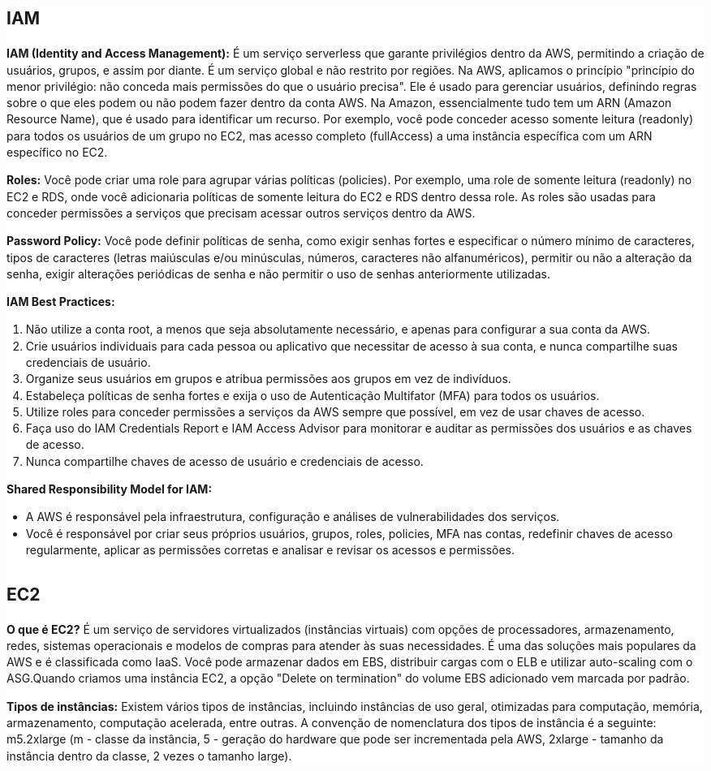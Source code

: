 ## IAM

**IAM (Identity and Access Management):** É um serviço serverless que garante privilégios dentro da AWS, permitindo a criação de usuários, grupos, e assim por diante. É um serviço global e não restrito por regiões. Na AWS, aplicamos o princípio "princípio do menor privilégio: não conceda mais permissões do que o usuário precisa". Ele é usado para gerenciar usuários, definindo regras sobre o que eles podem ou não podem fazer dentro da conta AWS. Na Amazon, essencialmente tudo tem um ARN (Amazon Resource Name), que é usado para identificar um recurso. Por exemplo, você pode conceder acesso somente leitura (readonly) para todos os usuários de um grupo no EC2, mas acesso completo (fullAccess) a uma instância específica com um ARN específico no EC2.

**Roles:** Você pode criar uma role para agrupar várias políticas (policies). Por exemplo, uma role de somente leitura (readonly) no EC2 e RDS, onde você adicionaria políticas de somente leitura do EC2 e RDS dentro dessa role. As roles são usadas para conceder permissões a serviços que precisam acessar outros serviços dentro da AWS.

**Password Policy:** Você pode definir políticas de senha, como exigir senhas fortes e especificar o número mínimo de caracteres, tipos de caracteres (letras maiúsculas e/ou minúsculas, números, caracteres não alfanuméricos), permitir ou não a alteração da senha, exigir alterações periódicas de senha e não permitir o uso de senhas anteriormente utilizadas.

**IAM Best Practices:**
1. Não utilize a conta root, a menos que seja absolutamente necessário, e apenas para configurar a sua conta da AWS.
2. Crie usuários individuais para cada pessoa ou aplicativo que necessitar de acesso à sua conta, e nunca compartilhe suas credenciais de usuário.
3. Organize seus usuários em grupos e atribua permissões aos grupos em vez de indivíduos.
4. Estabeleça políticas de senha fortes e exija o uso de Autenticação Multifator (MFA) para todos os usuários.
5. Utilize roles para conceder permissões a serviços da AWS sempre que possível, em vez de usar chaves de acesso.
6. Faça uso do IAM Credentials Report e IAM Access Advisor para monitorar e auditar as permissões dos usuários e as chaves de acesso.
7. Nunca compartilhe chaves de acesso de usuário e credenciais de acesso.

**Shared Responsibility Model for IAM:**
- A AWS é responsável pela infraestrutura, configuração e análises de vulnerabilidades dos serviços.
- Você é responsável por criar seus próprios usuários, grupos, roles, policies, MFA nas contas, redefinir chaves de acesso regularmente, aplicar as permissões corretas e analisar e revisar os acessos e permissões.

## EC2

**O que é EC2?** É um serviço de servidores virtualizados (instâncias virtuais) com opções de processadores, armazenamento, redes, sistemas operacionais e modelos de compras para atender às suas necessidades. É uma das soluções mais populares da AWS e é classificada como IaaS. Você pode armazenar dados em EBS, distribuir cargas com o ELB e utilizar auto-scaling com o ASG.Quando criamos uma instância EC2, a opção "Delete on termination" do volume EBS adicionado vem marcada por padrão.

**Tipos de instâncias:** Existem vários tipos de instâncias, incluindo instâncias de uso geral, otimizadas para computação, memória, armazenamento, computação acelerada, entre outras. A convenção de nomenclatura dos tipos de instância é a seguinte: m5.2xlarge (m - classe da instância, 5 - geração do hardware que pode ser incrementada pela AWS, 2xlarge - tamanho da instância dentro da classe, 2 vezes o tamanho large).
